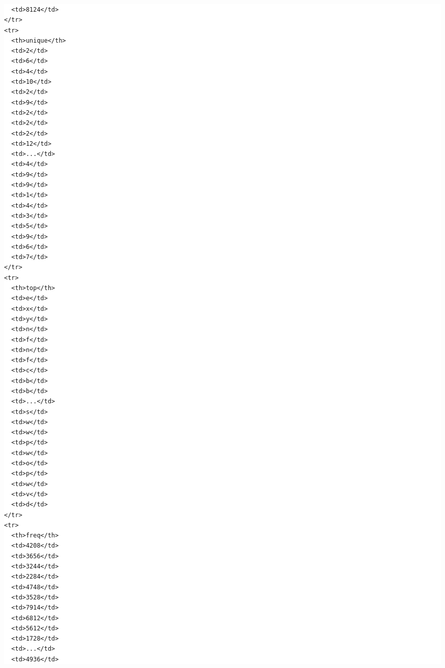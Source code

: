       <td>8124</td>
    </tr>
    <tr>
      <th>unique</th>
      <td>2</td>
      <td>6</td>
      <td>4</td>
      <td>10</td>
      <td>2</td>
      <td>9</td>
      <td>2</td>
      <td>2</td>
      <td>2</td>
      <td>12</td>
      <td>...</td>
      <td>4</td>
      <td>9</td>
      <td>9</td>
      <td>1</td>
      <td>4</td>
      <td>3</td>
      <td>5</td>
      <td>9</td>
      <td>6</td>
      <td>7</td>
    </tr>
    <tr>
      <th>top</th>
      <td>e</td>
      <td>x</td>
      <td>y</td>
      <td>n</td>
      <td>f</td>
      <td>n</td>
      <td>f</td>
      <td>c</td>
      <td>b</td>
      <td>b</td>
      <td>...</td>
      <td>s</td>
      <td>w</td>
      <td>w</td>
      <td>p</td>
      <td>w</td>
      <td>o</td>
      <td>p</td>
      <td>w</td>
      <td>v</td>
      <td>d</td>
    </tr>
    <tr>
      <th>freq</th>
      <td>4208</td>
      <td>3656</td>
      <td>3244</td>
      <td>2284</td>
      <td>4748</td>
      <td>3528</td>
      <td>7914</td>
      <td>6812</td>
      <td>5612</td>
      <td>1728</td>
      <td>...</td>
      <td>4936</td>